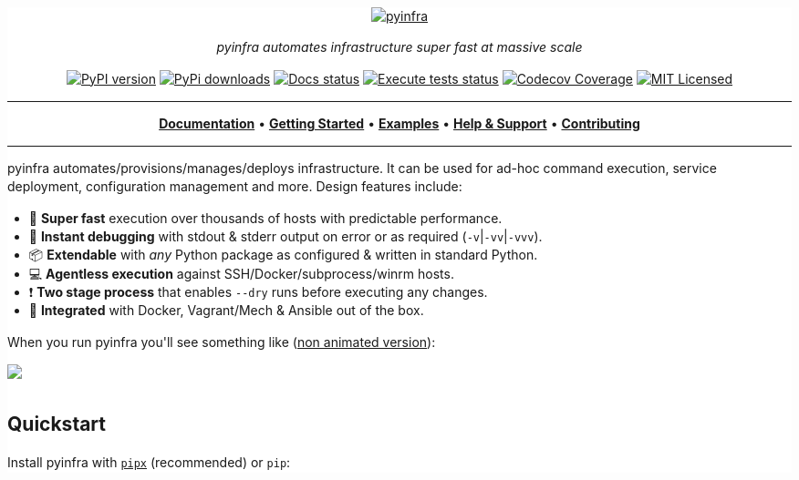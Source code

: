 <p align="center">
    <a href="https://pyinfra.com">
        <img src="https://pyinfra.com/static/logo_readme.png" alt="pyinfra" />
    </a>
</p>

<p align="center">
    <em>pyinfra automates infrastructure super fast at massive scale</em>
</p>

<p align="center">
    <a href="https://pypi.python.org/pypi/pyinfra"><img alt="PyPI version" src="https://img.shields.io/pypi/v/pyinfra?color=blue"></a>
    <a href="https://pepy.tech/project/pyinfra"><img alt="PyPi downloads" src="https://pepy.tech/badge/pyinfra"></a>
    <a href="https://docs.pyinfra.com"><img alt="Docs status" src="https://img.shields.io/github/workflow/status/Fizzadar/pyinfra/Generate%20&amp;%20Deploy%20Docs/master?label=docs"></a>
    <a href="https://github.com/Fizzadar/pyinfra/actions?query=workflow%3A%22Execute+tests%22"><img alt="Execute tests status" src="https://img.shields.io/github/workflow/status/Fizzadar/pyinfra/Execute%20tests/master?label=tests"></a>
    <a href="https://codecov.io/github/Fizzadar/pyinfra"><img alt="Codecov Coverage" src="https://img.shields.io/codecov/c/gh/Fizzadar/pyinfra"></a>
    <a href="https://github.com/Fizzadar/pyinfra/blob/develop/LICENSE.md"><img alt="MIT Licensed" src="https://img.shields.io/pypi/l/pyinfra"></a>
</p>

---

<p align="center">
    <a href="https://docs.pyinfra.com"><strong>Documentation</strong></a> &bull;
    <a href="https://docs.pyinfra.com/page/getting-started.html"><strong>Getting Started</strong></a> &bull;
    <a href="https://docs.pyinfra.com/page/examples.html"><strong>Examples</strong></a> &bull;
    <a href="https://docs.pyinfra.com/page/support.html"><strong>Help & Support</strong></a> &bull;
    <a href="https://docs.pyinfra.com/page/contributing.html"><strong>Contributing</strong></a>
</p>

---

pyinfra automates/provisions/manages/deploys infrastructure. It can be used for ad-hoc command execution, service deployment, configuration management and more. Design features include:

+ 🚀 **Super fast** execution over thousands of hosts with predictable performance.
+ 🚨 **Instant debugging** with stdout & stderr output on error or as required (`-v`|`-vv`|`-vvv`).
+ 📦 **Extendable** with _any_ Python package as configured & written in standard Python.
+ 💻 **Agentless execution** against SSH/Docker/subprocess/winrm hosts.
+ ❗️ **Two stage process** that enables `--dry` runs before executing any changes.
+ 🔌 **Integrated** with Docker, Vagrant/Mech & Ansible out of the box.

When you run pyinfra you'll see something like ([non animated version](https://pyinfra.com/static/example_deploy.png)):

<img width="100%" src="https://pyinfra.com/static/example_deploy.gif" />

## Quickstart

Install pyinfra with [`pipx`](https://pipxproject.github.io/pipx/) (recommended) or `pip`:
